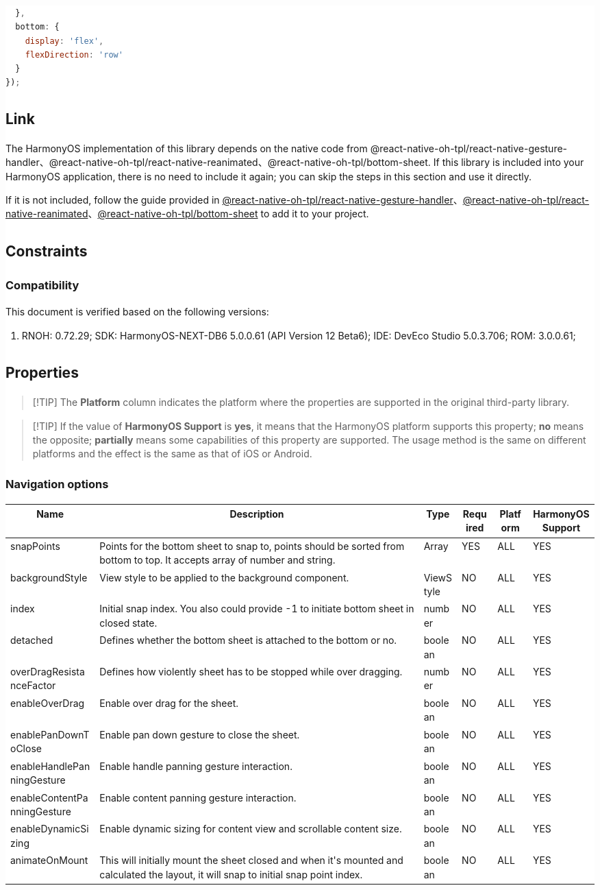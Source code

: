```js
  },
  bottom: {
    display: 'flex',
    flexDirection: 'row'
  }
});

```

## Link

The HarmonyOS implementation of this library depends on the native code from @react-native-oh-tpl/react-native-gesture-handler、@react-native-oh-tpl/react-native-reanimated、@react-native-oh-tpl/bottom-sheet. If this library is included into your HarmonyOS application, there is no need to include it again; you can skip the steps in this section and use it directly.

If it is not included, follow the guide provided in [@react-native-oh-tpl/react-native-gesture-handler](/en/react-native-gesture-handler.md)、[@react-native-oh-tpl/react-native-reanimated](/en/react-native-reanimated.md)、[@react-native-oh-tpl/bottom-sheet](/en/gorhom-bottom-sheet.md) to add it to your project.

## Constraints

### Compatibility

This document is verified based on the following versions:

1. RNOH: 0.72.29; SDK: HarmonyOS-NEXT-DB6 5.0.0.61 (API Version 12 Beta6); IDE: DevEco Studio 5.0.3.706; ROM: 3.0.0.61;

## Properties

> [!TIP] The **Platform** column indicates the platform where the properties are supported in the original third-party library.

> [!TIP] If the value of **HarmonyOS Support** is **yes**, it means that the HarmonyOS platform supports this property; **no** means the opposite; **partially** means some capabilities of this property are supported. The usage method is the same on different platforms and the effect is the same as that of iOS or Android.

### Navigation options

| Name                        | Description                                                                                                                                                                                                  | Type                                      | Required | Platform | HarmonyOS Support |
| --------------------------- | ------------------------------------------------------------------------------------------------------------------------------------------------------------------------------------------------------------ | ----------------------------------------- | -------- | -------- | ----------------- |
| snapPoints                  | Points for the bottom sheet to snap to, points should be sorted from bottom to top. It accepts array of number and string.                                                                                   | Array<string>                             | YES      | ALL      | YES               |
| backgroundStyle             | View style to be applied to the background component.                                                                                                                                                        | ViewStyle                                 | NO       | ALL      | YES               |
| index                       | Initial snap index. You also could provide -1 to initiate bottom sheet in closed state.                                                                                                                      | number                                    | NO       | ALL      | YES               |
| detached                    | Defines whether the bottom sheet is attached to the bottom or no.                                                                                                                                            | boolean                                   | NO       | ALL      | YES               |
| overDragResistanceFactor    | Defines how violently sheet has to be stopped while over dragging.                                                                                                                                           | number                                    | NO       | ALL      | YES               |
| enableOverDrag              | Enable over drag for the sheet.                                                                                                                                                                              | boolean                                   | NO       | ALL      | YES               |
| enablePanDownToClose        | Enable pan down gesture to close the sheet.                                                                                                                                                                  | boolean                                   | NO       | ALL      | YES               |
| enableHandlePanningGesture  | Enable handle panning gesture interaction.                                                                                                                                                                   | boolean                                   | NO       | ALL      | YES               |
| enableContentPanningGesture | Enable content panning gesture interaction.                                                                                                                                                                  | boolean                                   | NO       | ALL      | YES               |
| enableDynamicSizing         | Enable dynamic sizing for content view and scrollable content size.                                                                                                                                          | boolean                                   | NO       | ALL      | YES               |
| animateOnMount              | This will initially mount the sheet closed and when it's mounted and calculated the layout, it will snap to initial snap point index.                                                                        | boolean                                   | NO       | ALL      | YES               |